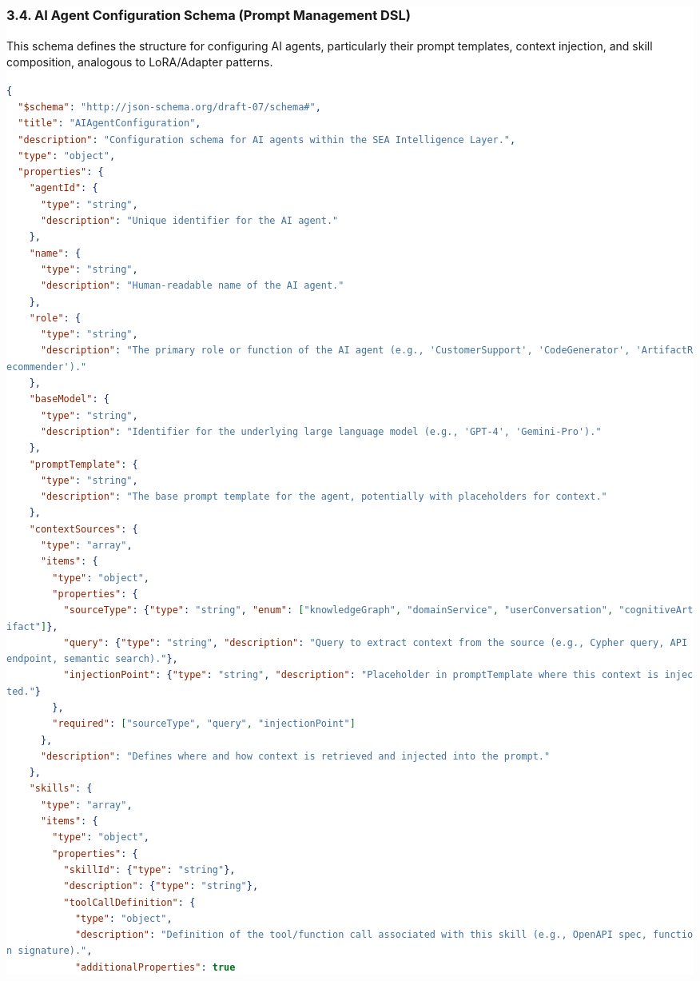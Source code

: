 ### **3.4. AI Agent Configuration Schema (Prompt Management DSL)**

This schema defines the structure for configuring AI agents, particularly their prompt templates, context injection, and skill composition, analogous to LoRA/Adapter patterns.

```json
{
  "$schema": "http://json-schema.org/draft-07/schema#",
  "title": "AIAgentConfiguration",
  "description": "Configuration schema for AI agents within the SEA Intelligence Layer.",
  "type": "object",
  "properties": {
    "agentId": {
      "type": "string",
      "description": "Unique identifier for the AI agent."
    },
    "name": {
      "type": "string",
      "description": "Human-readable name of the AI agent."
    },
    "role": {
      "type": "string",
      "description": "The primary role or function of the AI agent (e.g., 'CustomerSupport', 'CodeGenerator', 'ArtifactRecommender')."
    },
    "baseModel": {
      "type": "string",
      "description": "Identifier for the underlying large language model (e.g., 'GPT-4', 'Gemini-Pro')."
    },
    "promptTemplate": {
      "type": "string",
      "description": "The base prompt template for the agent, potentially with placeholders for context."
    },
    "contextSources": {
      "type": "array",
      "items": {
        "type": "object",
        "properties": {
          "sourceType": {"type": "string", "enum": ["knowledgeGraph", "domainService", "userConversation", "cognitiveArtifact"]},
          "query": {"type": "string", "description": "Query to extract context from the source (e.g., Cypher query, API endpoint, semantic search)."},
          "injectionPoint": {"type": "string", "description": "Placeholder in promptTemplate where this context is injected."}
        },
        "required": ["sourceType", "query", "injectionPoint"]
      },
      "description": "Defines where and how context is retrieved and injected into the prompt."
    },
    "skills": {
      "type": "array",
      "items": {
        "type": "object",
        "properties": {
          "skillId": {"type": "string"},
          "description": {"type": "string"},
          "toolCallDefinition": {
            "type": "object",
            "description": "Definition of the tool/function call associated with this skill (e.g., OpenAPI spec, function signature).",
            "additionalProperties": true
```
